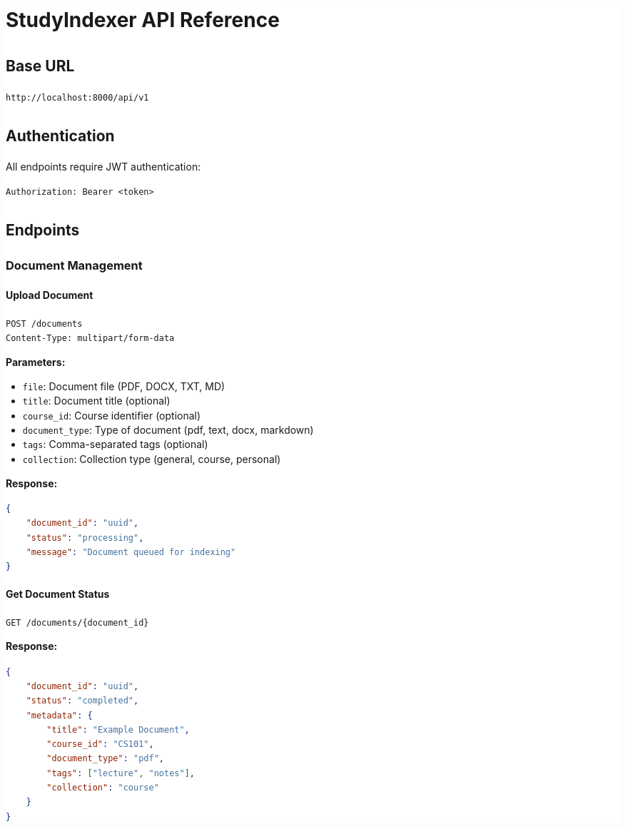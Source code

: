 # StudyIndexer API Reference

## Base URL
```
http://localhost:8000/api/v1
```

## Authentication
All endpoints require JWT authentication:
```http
Authorization: Bearer <token>
```

## Endpoints

### Document Management

#### Upload Document
```http
POST /documents
Content-Type: multipart/form-data
```

**Parameters:**
- `file`: Document file (PDF, DOCX, TXT, MD)
- `title`: Document title (optional)
- `course_id`: Course identifier (optional)
- `document_type`: Type of document (pdf, text, docx, markdown)
- `tags`: Comma-separated tags (optional)
- `collection`: Collection type (general, course, personal)

**Response:**
```json
{
    "document_id": "uuid",
    "status": "processing",
    "message": "Document queued for indexing"
}
```

#### Get Document Status
```http
GET /documents/{document_id}
```

**Response:**
```json
{
    "document_id": "uuid",
    "status": "completed",
    "metadata": {
        "title": "Example Document",
        "course_id": "CS101",
        "document_type": "pdf",
        "tags": ["lecture", "notes"],
        "collection": "course"
    }
}
```
